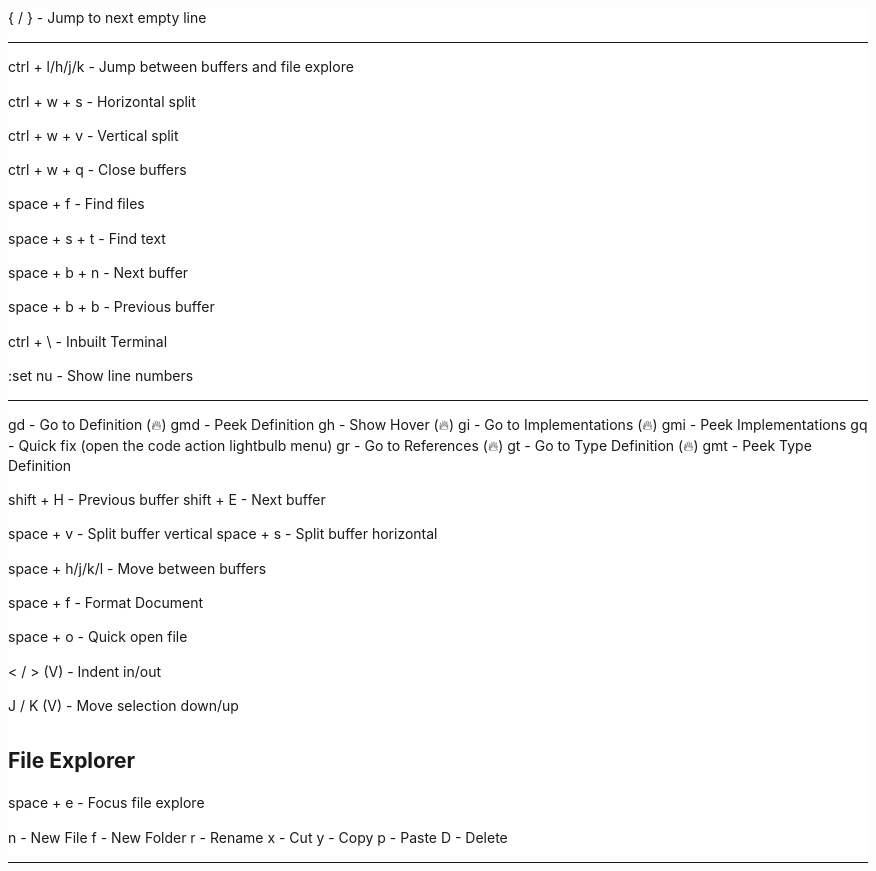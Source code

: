 { / } - Jump to next empty line

---

ctrl + l/h/j/k - Jump between buffers and file explore

ctrl + w + s - Horizontal split

ctrl + w + v - Vertical split

ctrl + w + q - Close buffers

space + f - Find files

space + s + t - Find text

space + b + n - Next buffer

space + b + b - Previous buffer

ctrl + \ - Inbuilt Terminal

:set nu - Show line numbers

---

gd - Go to Definition (🔥)
gmd - Peek Definition
gh - Show Hover (🔥)
gi - Go to Implementations (🔥)
gmi - Peek Implementations
gq - Quick fix (open the code action lightbulb menu)
gr - Go to References (🔥)
gt - Go to Type Definition (🔥)
gmt - Peek Type Definition

shift + H - Previous buffer
shift + E - Next buffer

space + v - Split buffer vertical
space + s - Split buffer horizontal

space + h/j/k/l - Move between buffers

space + f - Format Document

space + o - Quick open file

< / > (V) - Indent in/out

J / K (V) - Move selection down/up

## File Explorer

space + e - Focus file explore

n - New File
f - New Folder
r - Rename
x - Cut
y - Copy
p - Paste
D - Delete

---